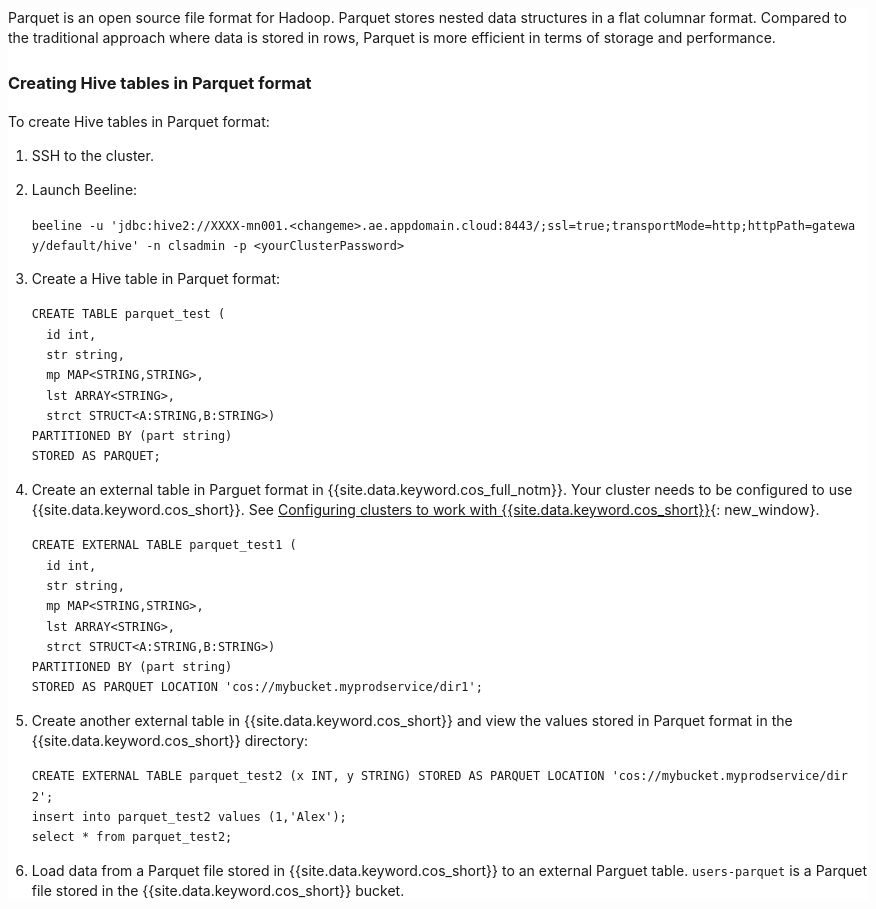 Parquet is an open source file format for Hadoop. Parquet stores nested data structures in a flat columnar format. Compared to the traditional approach where data is stored in rows, Parquet is more efficient in terms of storage and performance.

### Creating Hive tables in Parquet format

To create Hive tables in Parquet format:

1. SSH to the cluster.
2. Launch Beeline:

    ```
    beeline -u 'jdbc:hive2://XXXX-mn001.<changeme>.ae.appdomain.cloud:8443/;ssl=true;transportMode=http;httpPath=gateway/default/hive' -n clsadmin -p <yourClusterPassword>
    ```
3. Create a Hive table in Parquet format:

    ```
    CREATE TABLE parquet_test (
      id int,
      str string,
      mp MAP<STRING,STRING>,
      lst ARRAY<STRING>,
      strct STRUCT<A:STRING,B:STRING>)
    PARTITIONED BY (part string)
    STORED AS PARQUET;
    ```
4. Create an external table in Parguet format in {{site.data.keyword.cos_full_notm}}. Your cluster needs to be configured to use {{site.data.keyword.cos_short}}. See [Configuring clusters to work with {{site.data.keyword.cos_short}}](/docs/services/AnalyticsEngine?topic=AnalyticsEngine-config-cluster-cos){: new_window}.

    ```
    CREATE EXTERNAL TABLE parquet_test1 (
      id int,
      str string,
      mp MAP<STRING,STRING>,
      lst ARRAY<STRING>,
      strct STRUCT<A:STRING,B:STRING>)
    PARTITIONED BY (part string)
    STORED AS PARQUET LOCATION 'cos://mybucket.myprodservice/dir1';
    ```
1. Create another external table in {{site.data.keyword.cos_short}} and view the values stored in Parquet format in the {{site.data.keyword.cos_short}} directory:
    ```
    CREATE EXTERNAL TABLE parquet_test2 (x INT, y STRING) STORED AS PARQUET LOCATION 'cos://mybucket.myprodservice/dir2';
    insert into parquet_test2 values (1,'Alex');
    select * from parquet_test2;
    ```
1. Load data from a Parquet file stored in {{site.data.keyword.cos_short}} to an external Parguet table. `users-parquet` is a Parquet file stored in the {{site.data.keyword.cos_short}} bucket.
